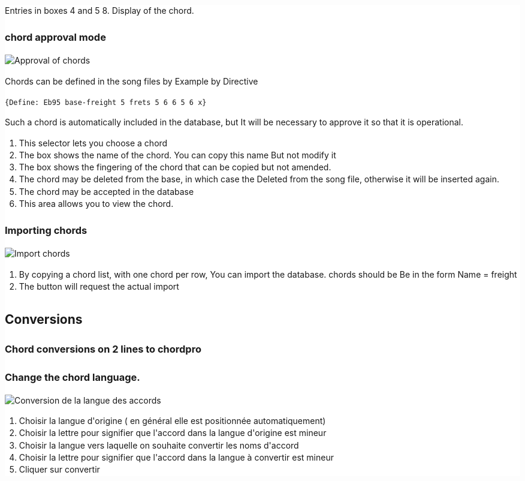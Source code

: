 Entries in boxes 4 and 5
8. Display of the chord.


### chord approval mode

![Approval of chords](./img/chordapprovement.png)

Chords can be defined in the song files by
Example by Directive

~~~
{Define: Eb95 base-freight 5 frets 5 6 6 5 6 x}
~~~

Such a chord is automatically included in the database, but
It will be necessary to approve it so that it is
operational.

1. This selector lets you choose a chord
2. The box shows the name of the chord. You can copy this name
But not modify it
3. The box shows the fingering of the chord that can be copied but not
amended.
4. The chord may be deleted from the base, in which case the
Deleted from the song file, otherwise it will be inserted again.
5. The chord may be accepted in the database
6. This area allows you to view the chord.


### Importing chords

![Import chords](./img/chordimport.png)

1. By copying a chord list, with one chord per row,
You can import the database. chords should be
Be in the form Name = freight
2. The button will request the actual import

## Conversions

### Chord conversions on 2 lines to chordpro


### Change the chord language.


![Conversion de la langue des accords](./img/chordlanguageconversion.png)

1. Choisir la langue d'origine ( en général elle est positionnée
automatiquement)
2. Choisir la lettre pour signifier que l'accord dans la langue 
d'origine est mineur
3. Choisir la langue vers laquelle on souhaite convertir les noms d'accord
4. Choisir la lettre pour signifier que l'accord dans la langue à convertir
est mineur
5. Cliquer sur convertir
